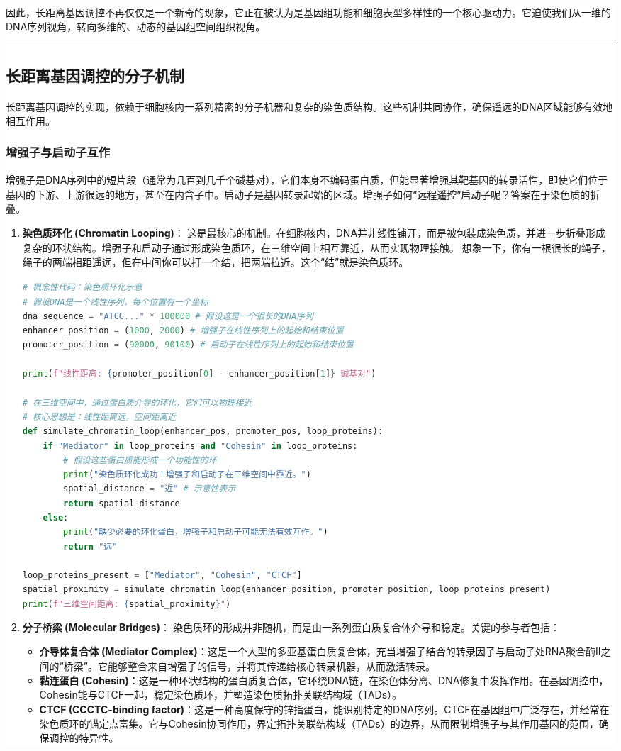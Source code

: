 因此，长距离基因调控不再仅仅是一个新奇的现象，它正在被认为是基因组功能和细胞表型多样性的一个核心驱动力。它迫使我们从一维的DNA序列视角，转向多维的、动态的基因组空间组织视角。

---

## 长距离基因调控的分子机制

长距离基因调控的实现，依赖于细胞核内一系列精密的分子机器和复杂的染色质结构。这些机制共同协作，确保遥远的DNA区域能够有效地相互作用。

### 增强子与启动子互作

增强子是DNA序列中的短片段（通常为几百到几千个碱基对），它们本身不编码蛋白质，但能显著增强其靶基因的转录活性，即使它们位于基因的下游、上游很远的地方，甚至在内含子中。启动子是基因转录起始的区域。增强子如何“远程遥控”启动子呢？答案在于染色质的折叠。

1.  **染色质环化 (Chromatin Looping)**：
    这是最核心的机制。在细胞核内，DNA并非线性铺开，而是被包装成染色质，并进一步折叠形成复杂的环状结构。增强子和启动子通过形成染色质环，在三维空间上相互靠近，从而实现物理接触。
    想象一下，你有一根很长的绳子，绳子的两端相距遥远，但在中间你可以打一个结，把两端拉近。这个“结”就是染色质环。

    ```python
    # 概念性代码：染色质环化示意
    # 假设DNA是一个线性序列，每个位置有一个坐标
    dna_sequence = "ATCG..." * 100000 # 假设这是一个很长的DNA序列
    enhancer_position = (1000, 2000) # 增强子在线性序列上的起始和结束位置
    promoter_position = (90000, 90100) # 启动子在线性序列上的起始和结束位置

    print(f"线性距离: {promoter_position[0] - enhancer_position[1]} 碱基对")

    # 在三维空间中，通过蛋白质介导的环化，它们可以物理接近
    # 核心思想是：线性距离远，空间距离近
    def simulate_chromatin_loop(enhancer_pos, promoter_pos, loop_proteins):
        if "Mediator" in loop_proteins and "Cohesin" in loop_proteins:
            # 假设这些蛋白质能形成一个功能性的环
            print("染色质环化成功！增强子和启动子在三维空间中靠近。")
            spatial_distance = "近" # 示意性表示
            return spatial_distance
        else:
            print("缺少必要的环化蛋白，增强子和启动子可能无法有效互作。")
            return "远"

    loop_proteins_present = ["Mediator", "Cohesin", "CTCF"]
    spatial_proximity = simulate_chromatin_loop(enhancer_position, promoter_position, loop_proteins_present)
    print(f"三维空间距离: {spatial_proximity}")
    ```

2.  **分子桥梁 (Molecular Bridges)**：
    染色质环的形成并非随机，而是由一系列蛋白质复合体介导和稳定。关键的参与者包括：
    *   **介导体复合体 (Mediator Complex)**：这是一个大型的多亚基蛋白质复合体，充当增强子结合的转录因子与启动子处RNA聚合酶II之间的“桥梁”。它能够整合来自增强子的信号，并将其传递给核心转录机器，从而激活转录。
    *   **黏连蛋白 (Cohesin)**：这是一种环状结构的蛋白质复合体，它环绕DNA链，在染色体分离、DNA修复中发挥作用。在基因调控中，Cohesin能与CTCF一起，稳定染色质环，并塑造染色质拓扑关联结构域（TADs）。
    *   **CTCF (CCCTC-binding factor)**：这是一种高度保守的锌指蛋白，能识别特定的DNA序列。CTCF在基因组中广泛存在，并经常在染色质环的锚定点富集。它与Cohesin协同作用，界定拓扑关联结构域（TADs）的边界，从而限制增强子与其作用基因的范围，确保调控的特异性。
